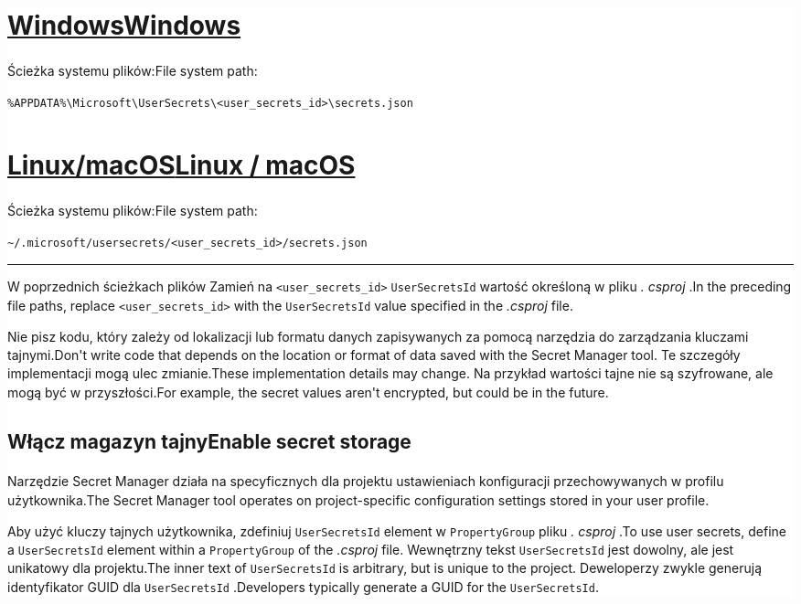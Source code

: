 # <a name="windows"></a>[<span data-ttu-id="1a3dd-239">Windows</span><span class="sxs-lookup"><span data-stu-id="1a3dd-239">Windows</span></span>](#tab/windows)

<span data-ttu-id="1a3dd-240">Ścieżka systemu plików:</span><span class="sxs-lookup"><span data-stu-id="1a3dd-240">File system path:</span></span>

`%APPDATA%\Microsoft\UserSecrets\<user_secrets_id>\secrets.json`

# <a name="linux--macos"></a>[<span data-ttu-id="1a3dd-241">Linux/macOS</span><span class="sxs-lookup"><span data-stu-id="1a3dd-241">Linux / macOS</span></span>](#tab/linux+macos)

<span data-ttu-id="1a3dd-242">Ścieżka systemu plików:</span><span class="sxs-lookup"><span data-stu-id="1a3dd-242">File system path:</span></span>

`~/.microsoft/usersecrets/<user_secrets_id>/secrets.json`

---

<span data-ttu-id="1a3dd-243">W poprzednich ścieżkach plików Zamień na `<user_secrets_id>` `UserSecretsId` wartość określoną w pliku *. csproj* .</span><span class="sxs-lookup"><span data-stu-id="1a3dd-243">In the preceding file paths, replace `<user_secrets_id>` with the `UserSecretsId` value specified in the *.csproj* file.</span></span>

<span data-ttu-id="1a3dd-244">Nie pisz kodu, który zależy od lokalizacji lub formatu danych zapisywanych za pomocą narzędzia do zarządzania kluczami tajnymi.</span><span class="sxs-lookup"><span data-stu-id="1a3dd-244">Don't write code that depends on the location or format of data saved with the Secret Manager tool.</span></span> <span data-ttu-id="1a3dd-245">Te szczegóły implementacji mogą ulec zmianie.</span><span class="sxs-lookup"><span data-stu-id="1a3dd-245">These implementation details may change.</span></span> <span data-ttu-id="1a3dd-246">Na przykład wartości tajne nie są szyfrowane, ale mogą być w przyszłości.</span><span class="sxs-lookup"><span data-stu-id="1a3dd-246">For example, the secret values aren't encrypted, but could be in the future.</span></span>

## <a name="enable-secret-storage"></a><span data-ttu-id="1a3dd-247">Włącz magazyn tajny</span><span class="sxs-lookup"><span data-stu-id="1a3dd-247">Enable secret storage</span></span>

<span data-ttu-id="1a3dd-248">Narzędzie Secret Manager działa na specyficznych dla projektu ustawieniach konfiguracji przechowywanych w profilu użytkownika.</span><span class="sxs-lookup"><span data-stu-id="1a3dd-248">The Secret Manager tool operates on project-specific configuration settings stored in your user profile.</span></span>

<span data-ttu-id="1a3dd-249">Aby użyć kluczy tajnych użytkownika, zdefiniuj `UserSecretsId` element w `PropertyGroup` pliku *. csproj* .</span><span class="sxs-lookup"><span data-stu-id="1a3dd-249">To use user secrets, define a `UserSecretsId` element within a `PropertyGroup` of the *.csproj* file.</span></span> <span data-ttu-id="1a3dd-250">Wewnętrzny tekst `UserSecretsId` jest dowolny, ale jest unikatowy dla projektu.</span><span class="sxs-lookup"><span data-stu-id="1a3dd-250">The inner text of `UserSecretsId` is arbitrary, but is unique to the project.</span></span> <span data-ttu-id="1a3dd-251">Deweloperzy zwykle generują identyfikator GUID dla `UserSecretsId` .</span><span class="sxs-lookup"><span data-stu-id="1a3dd-251">Developers typically generate a GUID for the `UserSecretsId`.</span></span>
